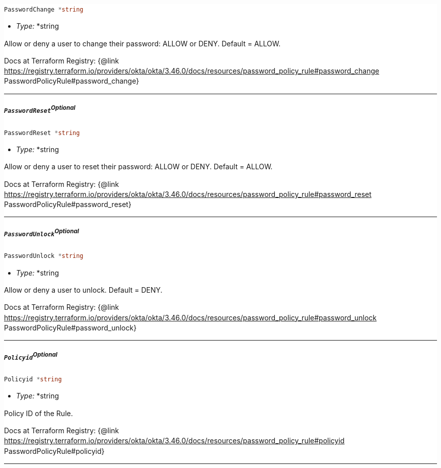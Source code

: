 ```go
PasswordChange *string
```

- *Type:* *string

Allow or deny a user to change their password: ALLOW or DENY. Default = ALLOW.

Docs at Terraform Registry: {@link https://registry.terraform.io/providers/okta/okta/3.46.0/docs/resources/password_policy_rule#password_change PasswordPolicyRule#password_change}

---

##### `PasswordReset`<sup>Optional</sup> <a name="PasswordReset" id="@cdktf/provider-okta.passwordPolicyRule.PasswordPolicyRuleConfig.property.passwordReset"></a>

```go
PasswordReset *string
```

- *Type:* *string

Allow or deny a user to reset their password: ALLOW or DENY. Default = ALLOW.

Docs at Terraform Registry: {@link https://registry.terraform.io/providers/okta/okta/3.46.0/docs/resources/password_policy_rule#password_reset PasswordPolicyRule#password_reset}

---

##### `PasswordUnlock`<sup>Optional</sup> <a name="PasswordUnlock" id="@cdktf/provider-okta.passwordPolicyRule.PasswordPolicyRuleConfig.property.passwordUnlock"></a>

```go
PasswordUnlock *string
```

- *Type:* *string

Allow or deny a user to unlock. Default = DENY.

Docs at Terraform Registry: {@link https://registry.terraform.io/providers/okta/okta/3.46.0/docs/resources/password_policy_rule#password_unlock PasswordPolicyRule#password_unlock}

---

##### `Policyid`<sup>Optional</sup> <a name="Policyid" id="@cdktf/provider-okta.passwordPolicyRule.PasswordPolicyRuleConfig.property.policyid"></a>

```go
Policyid *string
```

- *Type:* *string

Policy ID of the Rule.

Docs at Terraform Registry: {@link https://registry.terraform.io/providers/okta/okta/3.46.0/docs/resources/password_policy_rule#policyid PasswordPolicyRule#policyid}

---